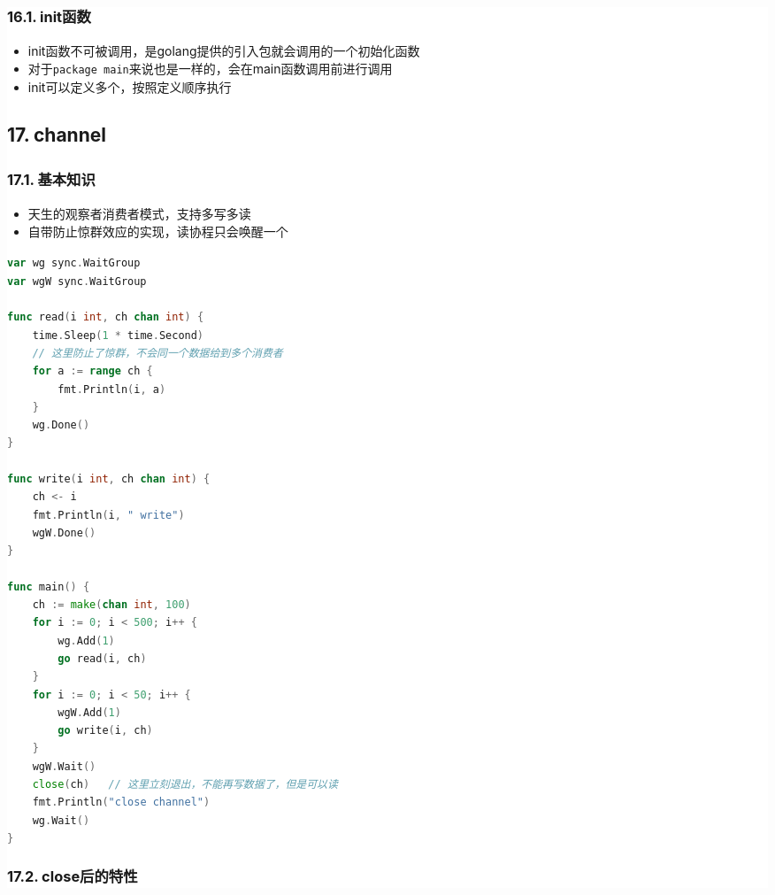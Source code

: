 ### 16.1. init函数

- init函数不可被调用，是golang提供的引入包就会调用的一个初始化函数
- 对于`package main`来说也是一样的，会在main函数调用前进行调用
- init可以定义多个，按照定义顺序执行

## 17. channel

### 17.1. 基本知识

- 天生的观察者消费者模式，支持多写多读
- 自带防止惊群效应的实现，读协程只会唤醒一个

```go
var wg sync.WaitGroup
var wgW sync.WaitGroup

func read(i int, ch chan int) {
	time.Sleep(1 * time.Second)
	// 这里防止了惊群，不会同一个数据给到多个消费者
	for a := range ch {
		fmt.Println(i, a)
	}
	wg.Done()
}

func write(i int, ch chan int) {
	ch <- i
	fmt.Println(i, " write")
	wgW.Done()
}

func main() {
	ch := make(chan int, 100)
	for i := 0; i < 500; i++ {
		wg.Add(1)
		go read(i, ch)
	}
	for i := 0; i < 50; i++ {
		wgW.Add(1)
		go write(i, ch)
	}
	wgW.Wait()
	close(ch)	// 这里立刻退出，不能再写数据了，但是可以读
	fmt.Println("close channel")
	wg.Wait()
}
```

### 17.2. close后的特性
